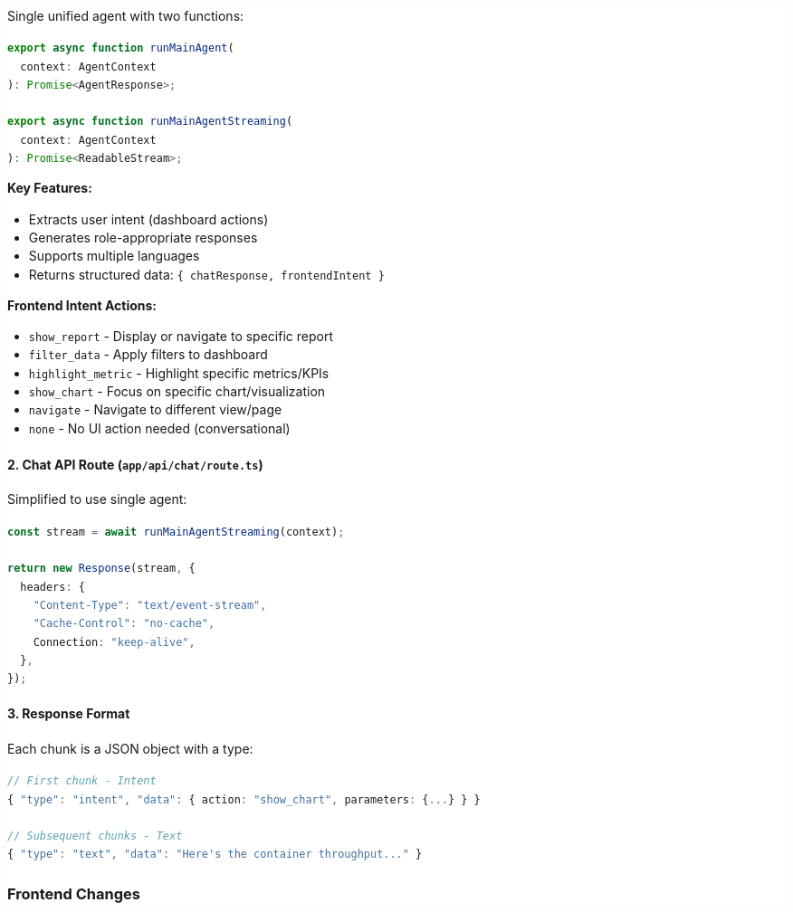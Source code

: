 Single unified agent with two functions:

```typescript
export async function runMainAgent(
  context: AgentContext
): Promise<AgentResponse>;

export async function runMainAgentStreaming(
  context: AgentContext
): Promise<ReadableStream>;
```

**Key Features:**

- Extracts user intent (dashboard actions)
- Generates role-appropriate responses
- Supports multiple languages
- Returns structured data: `{ chatResponse, frontendIntent }`

**Frontend Intent Actions:**

- `show_report` - Display or navigate to specific report
- `filter_data` - Apply filters to dashboard
- `highlight_metric` - Highlight specific metrics/KPIs
- `show_chart` - Focus on specific chart/visualization
- `navigate` - Navigate to different view/page
- `none` - No UI action needed (conversational)

#### 2. Chat API Route (`app/api/chat/route.ts`)

Simplified to use single agent:

```typescript
const stream = await runMainAgentStreaming(context);

return new Response(stream, {
  headers: {
    "Content-Type": "text/event-stream",
    "Cache-Control": "no-cache",
    Connection: "keep-alive",
  },
});
```

#### 3. Response Format

Each chunk is a JSON object with a type:

```typescript
// First chunk - Intent
{ "type": "intent", "data": { action: "show_chart", parameters: {...} } }

// Subsequent chunks - Text
{ "type": "text", "data": "Here's the container throughput..." }
```

### Frontend Changes
